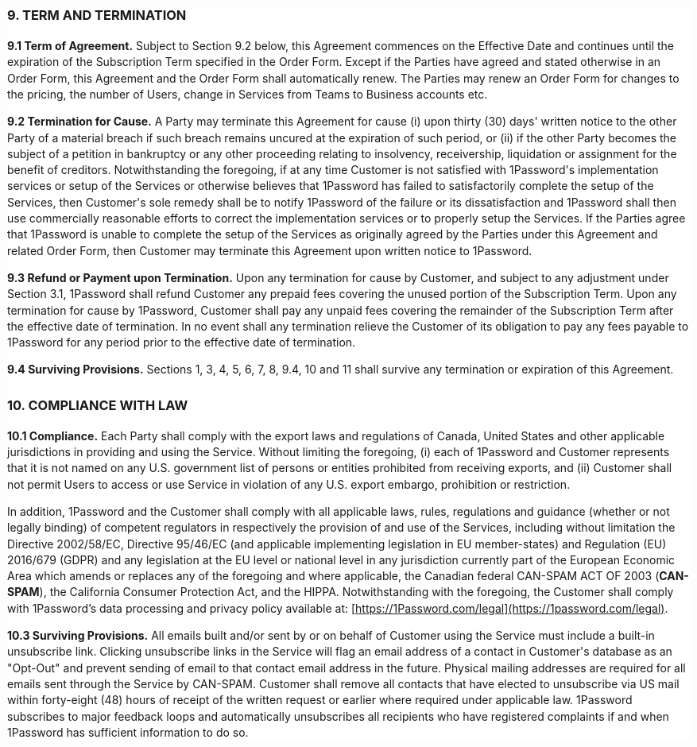 ### 9\. TERM AND TERMINATION

**9.1 Term of Agreement.** Subject to Section 9.2 below, this Agreement commences on the Effective Date and continues until the expiration of the Subscription Term specified in the Order Form. Except if the Parties have agreed and stated otherwise in an Order Form, this Agreement and the Order Form shall automatically renew. The Parties may renew an Order Form for changes to the pricing, the number of Users, change in Services from Teams to Business accounts etc.

**9.2 Termination for Cause.** A Party may terminate this Agreement for cause (i) upon thirty (30) days' written notice to the other Party of a material breach if such breach remains uncured at the expiration of such period, or (ii) if the other Party becomes the subject of a petition in bankruptcy or any other proceeding relating to insolvency, receivership, liquidation or assignment for the benefit of creditors. Notwithstanding the foregoing, if at any time Customer is not satisfied with 1Password's implementation services or setup of the Services or otherwise believes that 1Password has failed to satisfactorily complete the setup of the Services, then Customer's sole remedy shall be to notify 1Password of the failure or its dissatisfaction and 1Password shall then use commercially reasonable efforts to correct the implementation services or to properly setup the Services. If the Parties agree that 1Password is unable to complete the setup of the Services as originally agreed by the Parties under this Agreement and related Order Form, then Customer may terminate this Agreement upon written notice to 1Password.

**9.3 Refund or Payment upon Termination.** Upon any termination for cause by Customer, and subject to any adjustment under Section 3.1, 1Password shall refund Customer any prepaid fees covering the unused portion of the Subscription Term. Upon any termination for cause by 1Password, Customer shall pay any unpaid fees covering the remainder of the Subscription Term after the effective date of termination. In no event shall any termination relieve the Customer of its obligation to pay any fees payable to 1Password for any period prior to the effective date of termination.

**9.4 Surviving Provisions.** Sections 1, 3, 4, 5, 6, 7, 8, 9.4, 10 and 11 shall survive any termination or expiration of this Agreement.

### 10\. COMPLIANCE WITH LAW

**10.1 Compliance.** Each Party shall comply with the export laws and regulations of Canada, United States and other applicable jurisdictions in providing and using the Service. Without limiting the foregoing, (i) each of 1Password and Customer represents that it is not named on any U.S. government list of persons or entities prohibited from receiving exports, and (ii) Customer shall not permit Users to access or use Service in violation of any U.S. export embargo, prohibition or restriction.

In addition, 1Password and the Customer shall comply with all applicable laws, rules, regulations and guidance (whether or not legally binding) of competent regulators in respectively the provision of and use of the Services, including without limitation the Directive 2002/58/EC, Directive 95/46/EC (and applicable implementing legislation in EU member-states) and Regulation (EU) 2016/679 (GDPR) and any legislation at the EU level or national level in any jurisdiction currently part of the European Economic Area which amends or replaces any of the foregoing and where applicable, the Canadian federal CAN-SPAM ACT OF 2003 (**CAN-SPAM**), the California Consumer Protection Act, and the HIPPA. Notwithstanding with the foregoing, the Customer shall comply with 1Password’s data processing and privacy policy available at: [https://1Password.com/legal](https://1password.com/legal).

**10.3 Surviving Provisions.** All emails built and/or sent by or on behalf of Customer using the Service must include a built-in unsubscribe link. Clicking unsubscribe links in the Service will flag an email address of a contact in Customer's database as an "Opt-Out" and prevent sending of email to that contact email address in the future. Physical mailing addresses are required for all emails sent through the Service by CAN-SPAM. Customer shall remove all contacts that have elected to unsubscribe via US mail within forty-eight (48) hours of receipt of the written request or earlier where required under applicable law. 1Password subscribes to major feedback loops and automatically unsubscribes all recipients who have registered complaints if and when 1Password has sufficient information to do so.
